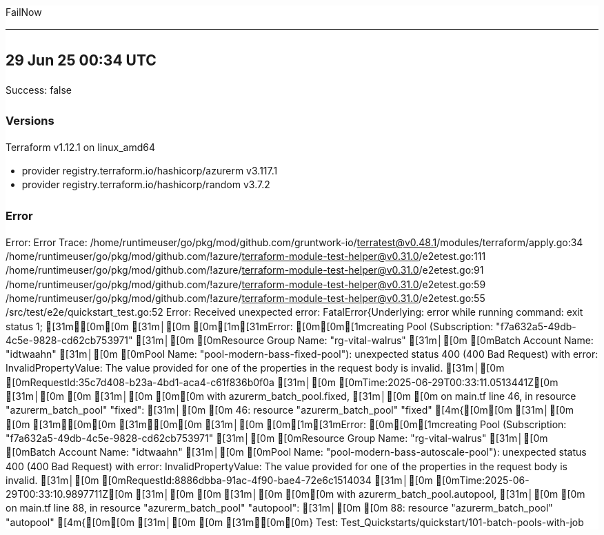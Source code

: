 FailNow

---

## 29 Jun 25 00:34 UTC

Success: false

### Versions

Terraform v1.12.1
on linux_amd64
+ provider registry.terraform.io/hashicorp/azurerm v3.117.1
+ provider registry.terraform.io/hashicorp/random v3.7.2

### Error

Error:
	Error Trace:	/home/runtimeuser/go/pkg/mod/github.com/gruntwork-io/terratest@v0.48.1/modules/terraform/apply.go:34
	            				/home/runtimeuser/go/pkg/mod/github.com/!azure/terraform-module-test-helper@v0.31.0/e2etest.go:111
	            				/home/runtimeuser/go/pkg/mod/github.com/!azure/terraform-module-test-helper@v0.31.0/e2etest.go:91
	            				/home/runtimeuser/go/pkg/mod/github.com/!azure/terraform-module-test-helper@v0.31.0/e2etest.go:59
	            				/home/runtimeuser/go/pkg/mod/github.com/!azure/terraform-module-test-helper@v0.31.0/e2etest.go:55
	            				/src/test/e2e/quickstart_test.go:52
	Error:      	Received unexpected error:
	            	FatalError{Underlying: error while running command: exit status 1; [31m╷[0m[0m
	            	[31m│[0m [0m[1m[31mError: [0m[0m[1mcreating Pool (Subscription: "f7a632a5-49db-4c5e-9828-cd62cb753971"
	            	[31m│[0m [0mResource Group Name: "rg-vital-walrus"
	            	[31m│[0m [0mBatch Account Name: "idtwaahn"
	            	[31m│[0m [0mPool Name: "pool-modern-bass-fixed-pool"): unexpected status 400 (400 Bad Request) with error: InvalidPropertyValue: The value provided for one of the properties in the request body is invalid.
	            	[31m│[0m [0mRequestId:35c7d408-b23a-4bd1-aca4-c61f836b0f0a
	            	[31m│[0m [0mTime:2025-06-29T00:33:11.0513441Z[0m
	            	[31m│[0m [0m
	            	[31m│[0m [0m[0m  with azurerm_batch_pool.fixed,
	            	[31m│[0m [0m  on main.tf line 46, in resource "azurerm_batch_pool" "fixed":
	            	[31m│[0m [0m  46: resource "azurerm_batch_pool" "fixed" [4m{[0m[0m
	            	[31m│[0m [0m
	            	[31m╵[0m[0m
	            	[31m╷[0m[0m
	            	[31m│[0m [0m[1m[31mError: [0m[0m[1mcreating Pool (Subscription: "f7a632a5-49db-4c5e-9828-cd62cb753971"
	            	[31m│[0m [0mResource Group Name: "rg-vital-walrus"
	            	[31m│[0m [0mBatch Account Name: "idtwaahn"
	            	[31m│[0m [0mPool Name: "pool-modern-bass-autoscale-pool"): unexpected status 400 (400 Bad Request) with error: InvalidPropertyValue: The value provided for one of the properties in the request body is invalid.
	            	[31m│[0m [0mRequestId:8886dbba-91ac-4f90-bae4-72e6c1514034
	            	[31m│[0m [0mTime:2025-06-29T00:33:10.9897711Z[0m
	            	[31m│[0m [0m
	            	[31m│[0m [0m[0m  with azurerm_batch_pool.autopool,
	            	[31m│[0m [0m  on main.tf line 88, in resource "azurerm_batch_pool" "autopool":
	            	[31m│[0m [0m  88: resource "azurerm_batch_pool" "autopool" [4m{[0m[0m
	            	[31m│[0m [0m
	            	[31m╵[0m[0m}
	Test:       	Test_Quickstarts/quickstart/101-batch-pools-with-job
